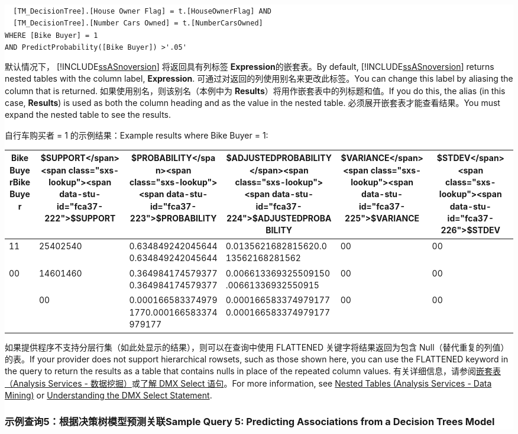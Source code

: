 ```  
  [TM_DecisionTree].[House Owner Flag] = t.[HouseOwnerFlag] AND  
  [TM_DecisionTree].[Number Cars Owned] = t.[NumberCarsOwned]  
WHERE [Bike Buyer] = 1  
AND PredictProbability([Bike Buyer]) >'.05'  
```  
  
 <span data-ttu-id="fca37-216">默认情况下， [!INCLUDE[ssASnoversion](../../includes/ssasnoversion-md.md)] 将返回具有列标签 **Expression**的嵌套表。</span><span class="sxs-lookup"><span data-stu-id="fca37-216">By default, [!INCLUDE[ssASnoversion](../../includes/ssasnoversion-md.md)] returns nested tables with the column label, **Expression**.</span></span> <span data-ttu-id="fca37-217">可通过对返回的列使用别名来更改此标签。</span><span class="sxs-lookup"><span data-stu-id="fca37-217">You can change this label by aliasing the column that is returned.</span></span> <span data-ttu-id="fca37-218">如果使用别名，则该别名（本例中为 **Results**）将用作嵌套表中的列标题和值。</span><span class="sxs-lookup"><span data-stu-id="fca37-218">If you do this, the alias (in this case, **Results**) is used as both the column heading and as the value in the nested table.</span></span> <span data-ttu-id="fca37-219">必须展开嵌套表才能查看结果。</span><span class="sxs-lookup"><span data-stu-id="fca37-219">You must expand the nested table to see the results.</span></span>  
  
 <span data-ttu-id="fca37-220">自行车购买者 = 1 的示例结果：</span><span class="sxs-lookup"><span data-stu-id="fca37-220">Example results where Bike Buyer = 1:</span></span>  
  
|<span data-ttu-id="fca37-221">Bike Buyer</span><span class="sxs-lookup"><span data-stu-id="fca37-221">Bike Buyer</span></span>|<span data-ttu-id="fca37-222">$SUPPORT</span><span class="sxs-lookup"><span data-stu-id="fca37-222">$SUPPORT</span></span>|<span data-ttu-id="fca37-223">$PROBABILITY</span><span class="sxs-lookup"><span data-stu-id="fca37-223">$PROBABILITY</span></span>|<span data-ttu-id="fca37-224">$ADJUSTEDPROBABILITY</span><span class="sxs-lookup"><span data-stu-id="fca37-224">$ADJUSTEDPROBABILITY</span></span>|<span data-ttu-id="fca37-225">$VARIANCE</span><span class="sxs-lookup"><span data-stu-id="fca37-225">$VARIANCE</span></span>|<span data-ttu-id="fca37-226">$STDEV</span><span class="sxs-lookup"><span data-stu-id="fca37-226">$STDEV</span></span>|  
|----------------|--------------|------------------|--------------------------|---------------|------------|  
|<span data-ttu-id="fca37-227">1</span><span class="sxs-lookup"><span data-stu-id="fca37-227">1</span></span>|<span data-ttu-id="fca37-228">2540</span><span class="sxs-lookup"><span data-stu-id="fca37-228">2540</span></span>|<span data-ttu-id="fca37-229">0.634849242045644</span><span class="sxs-lookup"><span data-stu-id="fca37-229">0.634849242045644</span></span>|<span data-ttu-id="fca37-230">0.013562168281562</span><span class="sxs-lookup"><span data-stu-id="fca37-230">0.013562168281562</span></span>|<span data-ttu-id="fca37-231">0</span><span class="sxs-lookup"><span data-stu-id="fca37-231">0</span></span>|<span data-ttu-id="fca37-232">0</span><span class="sxs-lookup"><span data-stu-id="fca37-232">0</span></span>|  
|<span data-ttu-id="fca37-233">0</span><span class="sxs-lookup"><span data-stu-id="fca37-233">0</span></span>|<span data-ttu-id="fca37-234">1460</span><span class="sxs-lookup"><span data-stu-id="fca37-234">1460</span></span>|<span data-ttu-id="fca37-235">0.364984174579377</span><span class="sxs-lookup"><span data-stu-id="fca37-235">0.364984174579377</span></span>|<span data-ttu-id="fca37-236">0.00661336932550915</span><span class="sxs-lookup"><span data-stu-id="fca37-236">0.00661336932550915</span></span>|<span data-ttu-id="fca37-237">0</span><span class="sxs-lookup"><span data-stu-id="fca37-237">0</span></span>|<span data-ttu-id="fca37-238">0</span><span class="sxs-lookup"><span data-stu-id="fca37-238">0</span></span>|  
||<span data-ttu-id="fca37-239">0</span><span class="sxs-lookup"><span data-stu-id="fca37-239">0</span></span>|<span data-ttu-id="fca37-240">0.000166583374979177</span><span class="sxs-lookup"><span data-stu-id="fca37-240">0.000166583374979177</span></span>|<span data-ttu-id="fca37-241">0.000166583374979177</span><span class="sxs-lookup"><span data-stu-id="fca37-241">0.000166583374979177</span></span>|<span data-ttu-id="fca37-242">0</span><span class="sxs-lookup"><span data-stu-id="fca37-242">0</span></span>|<span data-ttu-id="fca37-243">0</span><span class="sxs-lookup"><span data-stu-id="fca37-243">0</span></span>|  
  
 <span data-ttu-id="fca37-244">如果提供程序不支持分层行集（如此处显示的结果），则可以在查询中使用 FLATTENED 关键字将结果返回为包含 Null（替代重复的列值）的表。</span><span class="sxs-lookup"><span data-stu-id="fca37-244">If your provider does not support hierarchical rowsets, such as those shown here, you can use the FLATTENED keyword in the query to return the results as a table that contains nulls in place of the repeated column values.</span></span> <span data-ttu-id="fca37-245">有关详细信息，请参阅[嵌套表（Analysis Services - 数据挖掘）](nested-tables-analysis-services-data-mining.md)或[了解 DMX Select 语句](/sql/dmx/understanding-the-dmx-select-statement)。</span><span class="sxs-lookup"><span data-stu-id="fca37-245">For more information, see [Nested Tables &#40;Analysis Services - Data Mining&#41;](nested-tables-analysis-services-data-mining.md) or [Understanding the DMX Select Statement](/sql/dmx/understanding-the-dmx-select-statement).</span></span>  
  
###  <a name="sample-query-5-predicting-associations-from-a-decision-trees-model"></a><a name="bkmk_Query5"></a><span data-ttu-id="fca37-246">示例查询5：根据决策树模型预测关联</span><span class="sxs-lookup"><span data-stu-id="fca37-246">Sample Query 5: Predicting Associations from a Decision Trees Model</span></span>  